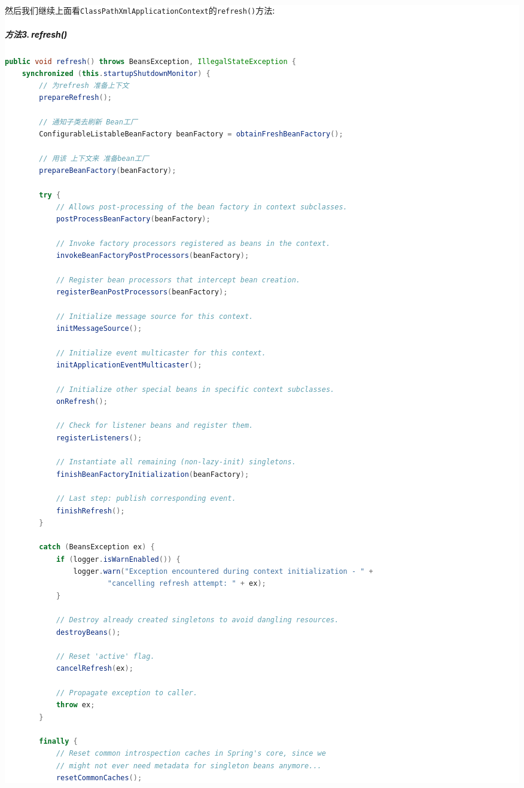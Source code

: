 然后我们继续上面看`ClassPathXmlApplicationContext`的`refresh()`方法:
#####    方法3. refresh()
```java
public void refresh() throws BeansException, IllegalStateException {
    synchronized (this.startupShutdownMonitor) {
        // 为refresh 准备上下文
        prepareRefresh();

        // 通知子类去刷新 Bean工厂
        ConfigurableListableBeanFactory beanFactory = obtainFreshBeanFactory();

        // 用该 上下文来 准备bean工厂
        prepareBeanFactory(beanFactory);

        try {
            // Allows post-processing of the bean factory in context subclasses.
            postProcessBeanFactory(beanFactory);

            // Invoke factory processors registered as beans in the context.
            invokeBeanFactoryPostProcessors(beanFactory);

            // Register bean processors that intercept bean creation.
            registerBeanPostProcessors(beanFactory);

            // Initialize message source for this context.
            initMessageSource();

            // Initialize event multicaster for this context.
            initApplicationEventMulticaster();

            // Initialize other special beans in specific context subclasses.
            onRefresh();

            // Check for listener beans and register them.
            registerListeners();

            // Instantiate all remaining (non-lazy-init) singletons.
            finishBeanFactoryInitialization(beanFactory);

            // Last step: publish corresponding event.
            finishRefresh();
        }

        catch (BeansException ex) {
            if (logger.isWarnEnabled()) {
                logger.warn("Exception encountered during context initialization - " +
                        "cancelling refresh attempt: " + ex);
            }

            // Destroy already created singletons to avoid dangling resources.
            destroyBeans();

            // Reset 'active' flag.
            cancelRefresh(ex);

            // Propagate exception to caller.
            throw ex;
        }

        finally {
            // Reset common introspection caches in Spring's core, since we
            // might not ever need metadata for singleton beans anymore...
            resetCommonCaches();
```